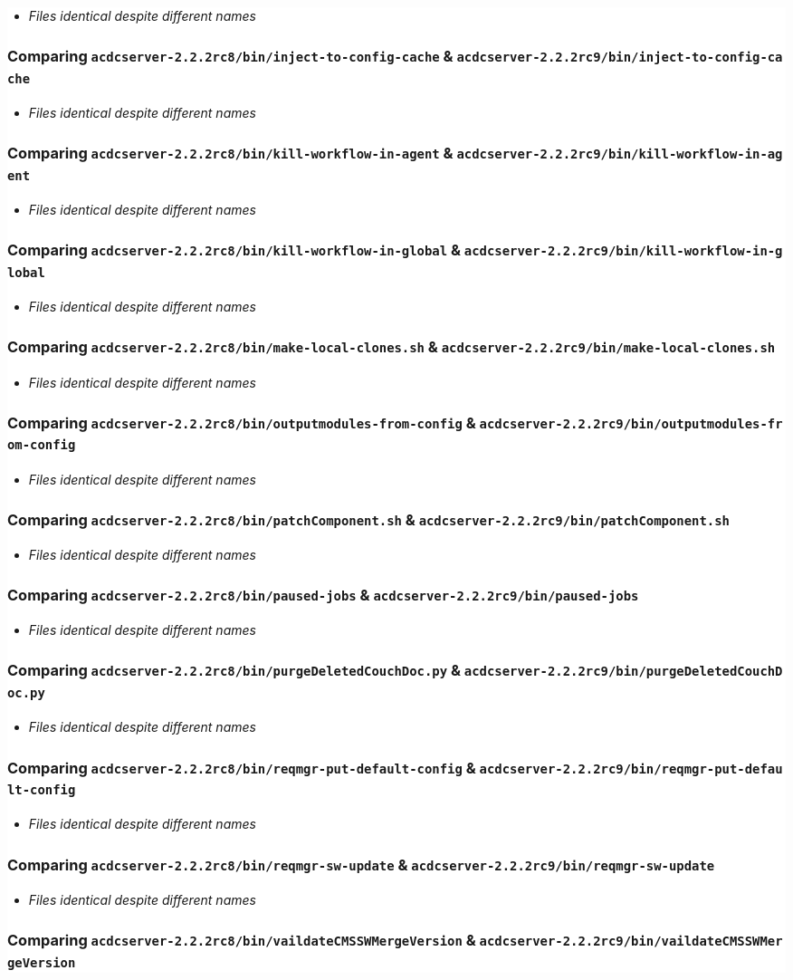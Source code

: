  * *Files identical despite different names*

### Comparing `acdcserver-2.2.2rc8/bin/inject-to-config-cache` & `acdcserver-2.2.2rc9/bin/inject-to-config-cache`

 * *Files identical despite different names*

### Comparing `acdcserver-2.2.2rc8/bin/kill-workflow-in-agent` & `acdcserver-2.2.2rc9/bin/kill-workflow-in-agent`

 * *Files identical despite different names*

### Comparing `acdcserver-2.2.2rc8/bin/kill-workflow-in-global` & `acdcserver-2.2.2rc9/bin/kill-workflow-in-global`

 * *Files identical despite different names*

### Comparing `acdcserver-2.2.2rc8/bin/make-local-clones.sh` & `acdcserver-2.2.2rc9/bin/make-local-clones.sh`

 * *Files identical despite different names*

### Comparing `acdcserver-2.2.2rc8/bin/outputmodules-from-config` & `acdcserver-2.2.2rc9/bin/outputmodules-from-config`

 * *Files identical despite different names*

### Comparing `acdcserver-2.2.2rc8/bin/patchComponent.sh` & `acdcserver-2.2.2rc9/bin/patchComponent.sh`

 * *Files identical despite different names*

### Comparing `acdcserver-2.2.2rc8/bin/paused-jobs` & `acdcserver-2.2.2rc9/bin/paused-jobs`

 * *Files identical despite different names*

### Comparing `acdcserver-2.2.2rc8/bin/purgeDeletedCouchDoc.py` & `acdcserver-2.2.2rc9/bin/purgeDeletedCouchDoc.py`

 * *Files identical despite different names*

### Comparing `acdcserver-2.2.2rc8/bin/reqmgr-put-default-config` & `acdcserver-2.2.2rc9/bin/reqmgr-put-default-config`

 * *Files identical despite different names*

### Comparing `acdcserver-2.2.2rc8/bin/reqmgr-sw-update` & `acdcserver-2.2.2rc9/bin/reqmgr-sw-update`

 * *Files identical despite different names*

### Comparing `acdcserver-2.2.2rc8/bin/vaildateCMSSWMergeVersion` & `acdcserver-2.2.2rc9/bin/vaildateCMSSWMergeVersion`
